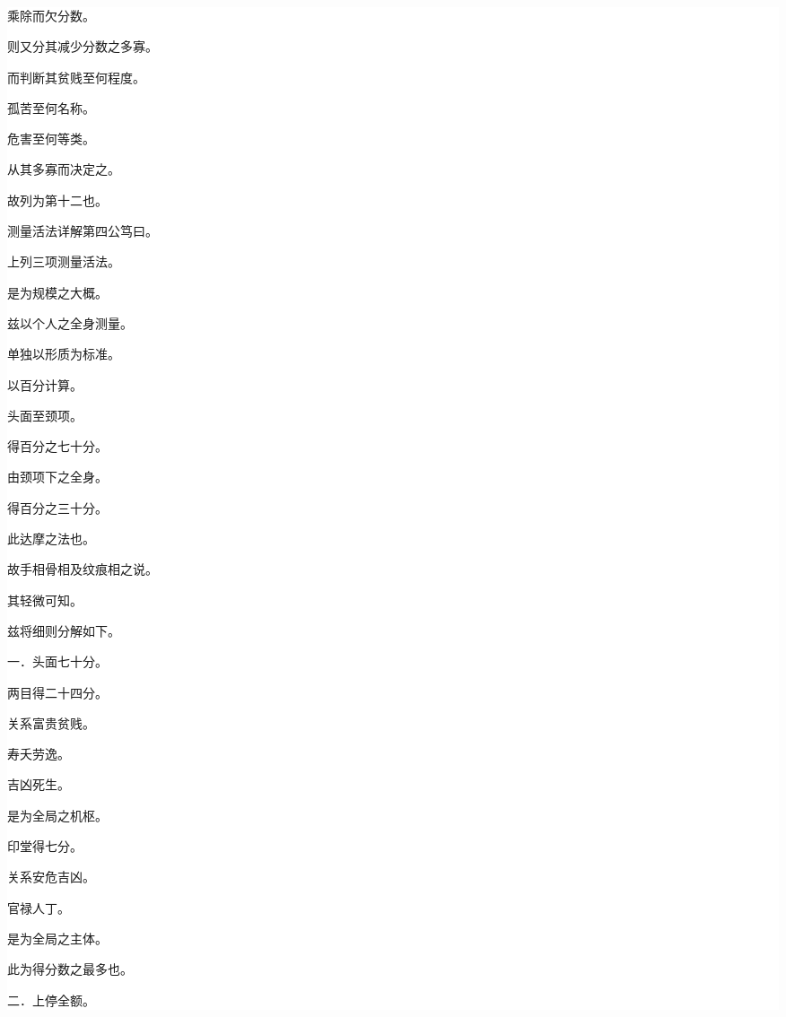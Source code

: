 乘除而欠分数。

则又分其减少分数之多寡。

而判断其贫贱至何程度。

孤苦至何名称。

危害至何等类。

从其多寡而决定之。

故列为第十二也。

测量活法详解第四公笃曰。

上列三项测量活法。

是为规模之大概。

兹以个人之全身测量。

单独以形质为标准。

以百分计算。

头面至颈项。

得百分之七十分。

由颈项下之全身。

得百分之三十分。

此达摩之法也。

故手相骨相及纹痕相之说。

其轻微可知。

兹将细则分解如下。

一．头面七十分。

两目得二十四分。

关系富贵贫贱。

寿夭劳逸。

吉凶死生。

是为全局之机枢。

印堂得七分。

关系安危吉凶。

官禄人丁。

是为全局之主体。

此为得分数之最多也。

二．上停全额。
